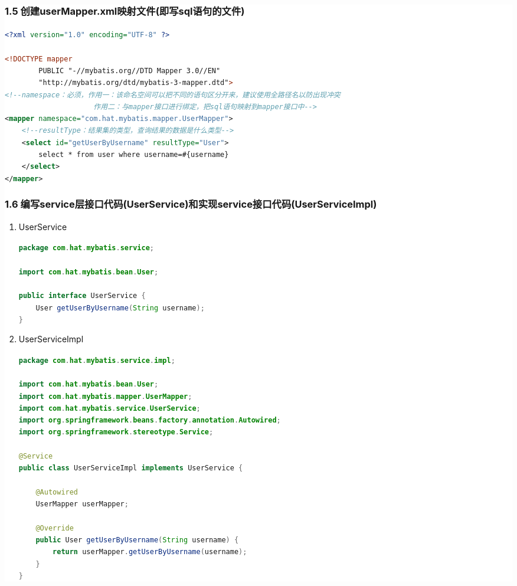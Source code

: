 ### 1.5 创建userMapper.xml映射文件(即写sql语句的文件)

```xml
<?xml version="1.0" encoding="UTF-8" ?>

<!DOCTYPE mapper
        PUBLIC "-//mybatis.org//DTD Mapper 3.0//EN"
        "http://mybatis.org/dtd/mybatis-3-mapper.dtd">
<!--namespace：必须，作用一：该命名空间可以把不同的语句区分开来，建议使用全路径名以防出现冲突
                     作用二：与mapper接口进行绑定，把sql语句映射到mapper接口中-->
<mapper namespace="com.hat.mybatis.mapper.UserMapper">
    <!--resultType：结果集的类型，查询结果的数据是什么类型-->
    <select id="getUserByUsername" resultType="User">
        select * from user where username=#{username}
    </select>
</mapper>

```

### 1.6 编写service层接口代码(UserService)和实现service接口代码(UserServiceImpl)

1. UserService

   ```java
   package com.hat.mybatis.service;
   
   import com.hat.mybatis.bean.User;
   
   public interface UserService {
       User getUserByUsername(String username);
   }
   ```

2. UserServiceImpl

   ```java
   package com.hat.mybatis.service.impl;
   
   import com.hat.mybatis.bean.User;
   import com.hat.mybatis.mapper.UserMapper;
   import com.hat.mybatis.service.UserService;
   import org.springframework.beans.factory.annotation.Autowired;
   import org.springframework.stereotype.Service;
   
   @Service
   public class UserServiceImpl implements UserService {
   
       @Autowired
       UserMapper userMapper;
   
       @Override
       public User getUserByUsername(String username) {
           return userMapper.getUserByUsername(username);
       }
   }
   ```
